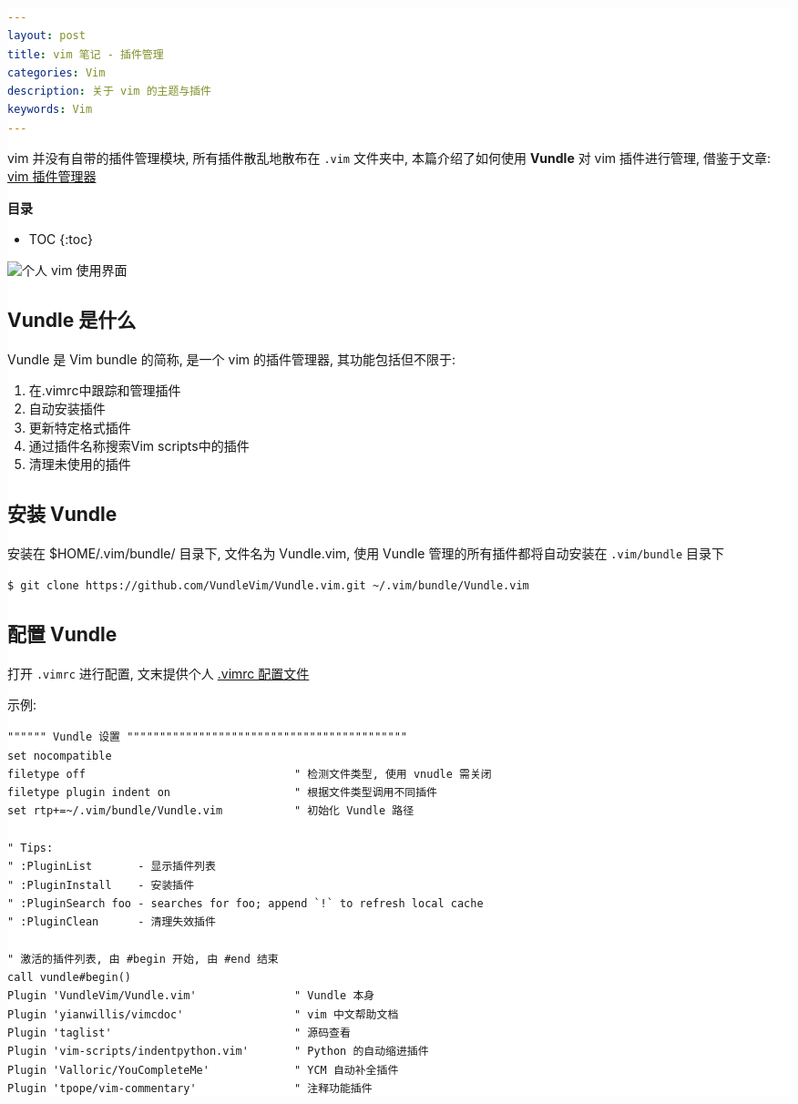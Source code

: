 ```yaml
---
layout: post
title: vim 笔记 - 插件管理
categories: Vim
description: 关于 vim 的主题与插件
keywords: Vim
---
```


vim 并没有自带的插件管理模块, 所有插件散乱地散布在 `.vim` 文件夹中, 本篇介绍了如何使用 **Vundle** 对 vim 插件进行管理, 借鉴于文章: [vim 插件管理器](https://blog.csdn.net/zhangpower1993/article/details/52184581)

**目录**

* TOC
{:toc}

![个人 vim 使用界面](https://zoharyips.github.io/images/posts/my_vim_workspace.png)

## Vundle 是什么

Vundle 是 Vim bundle 的简称, 是一个 vim 的插件管理器, 其功能包括但不限于: 

1. 在.vimrc中跟踪和管理插件
2. 自动安装插件
3. 更新特定格式插件
4. 通过插件名称搜索Vim scripts中的插件
5. 清理未使用的插件

## 安装 Vundle

安装在 $HOME/.vim/bundle/ 目录下, 文件名为 Vundle.vim, 使用 Vundle 管理的所有插件都将自动安装在 `.vim/bundle` 目录下

```bash
$ git clone https://github.com/VundleVim/Vundle.vim.git ~/.vim/bundle/Vundle.vim
```

## 配置 Vundle

打开 `.vimrc` 进行配置, 文末提供个人 <a href="#vimrc">.vimrc 配置文件</a>

示例: 

```vimrc
"""""" Vundle 设置 """""""""""""""""""""""""""""""""""""""""""
set nocompatible
filetype off                                " 检测文件类型, 使用 vnudle 需关闭
filetype plugin indent on                   " 根据文件类型调用不同插件
set rtp+=~/.vim/bundle/Vundle.vim           " 初始化 Vundle 路径

" Tips:
" :PluginList       - 显示插件列表
" :PluginInstall    - 安装插件
" :PluginSearch foo - searches for foo; append `!` to refresh local cache
" :PluginClean      - 清理失效插件

" 激活的插件列表, 由 #begin 开始, 由 #end 结束
call vundle#begin()
Plugin 'VundleVim/Vundle.vim'               " Vundle 本身
Plugin 'yianwillis/vimcdoc'                 " vim 中文帮助文档                                                                 
Plugin 'taglist'                            " 源码查看
Plugin 'vim-scripts/indentpython.vim'       " Python 的自动缩进插件
Plugin 'Valloric/YouCompleteMe'             " YCM 自动补全插件
Plugin 'tpope/vim-commentary'               " 注释功能插件
```